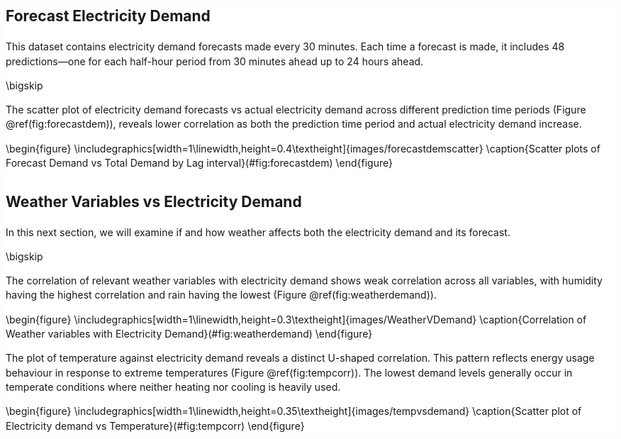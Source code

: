 
## Forecast Electricity Demand

This dataset contains electricity demand forecasts made every 30 minutes. Each time a forecast is made, it includes 48 predictions—one for each half-hour period from 30 minutes ahead up to 24 hours ahead.

\bigskip

The scatter plot of electricity demand forecasts vs actual electricity demand across different prediction time periods (Figure \@ref(fig:forecastdem)), reveals lower correlation as both the prediction time period and actual electricity demand increase.





\begin{figure}
\includegraphics[width=1\linewidth,height=0.4\textheight]{images/forecastdemscatter} \caption{Scatter plots of Forecast Demand vs Total Demand by Lag interval}(\#fig:forecastdem)
\end{figure}


## Weather Variables vs Electricity Demand

In this next section, we will examine if and how weather affects both the electricity demand and its forecast.

\bigskip

The correlation of relevant weather variables with electricity demand shows weak correlation across all variables, with humidity having the highest correlation and rain having the lowest (Figure \@ref(fig:weatherdemand)).





\begin{figure}
\includegraphics[width=1\linewidth,height=0.3\textheight]{images/WeatherVDemand} \caption{Correlation of Weather variables with Electricity Demand}(\#fig:weatherdemand)
\end{figure}






The plot of temperature against electricity demand reveals a distinct U-shaped correlation. This pattern reflects energy usage behaviour in response to extreme temperatures (Figure \@ref(fig:tempcorr)). The lowest demand levels generally occur in temperate conditions where neither heating nor cooling is heavily used.





\begin{figure}
\includegraphics[width=1\linewidth,height=0.35\textheight]{images/tempvsdemand} \caption{Scatter plot of Electricity demand vs Temperature}(\#fig:tempcorr)
\end{figure}


